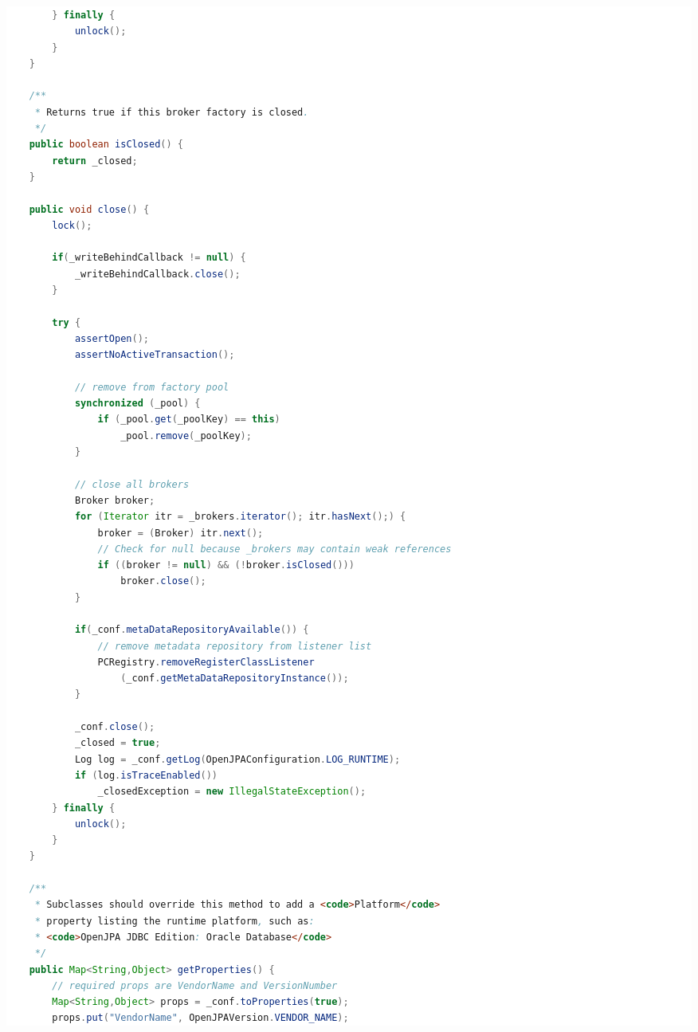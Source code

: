 ```java
        } finally {
            unlock();
        }
    }

    /**
     * Returns true if this broker factory is closed.
     */
    public boolean isClosed() {
        return _closed;
    }

    public void close() {
        lock();

        if(_writeBehindCallback != null) {
            _writeBehindCallback.close();
        }
        
        try {
            assertOpen();
            assertNoActiveTransaction();

            // remove from factory pool
            synchronized (_pool) {
                if (_pool.get(_poolKey) == this)
                    _pool.remove(_poolKey);
            }

            // close all brokers
            Broker broker;
            for (Iterator itr = _brokers.iterator(); itr.hasNext();) {
                broker = (Broker) itr.next();
                // Check for null because _brokers may contain weak references
                if ((broker != null) && (!broker.isClosed()))
                    broker.close();
            }

            if(_conf.metaDataRepositoryAvailable()) {
                // remove metadata repository from listener list
                PCRegistry.removeRegisterClassListener
                    (_conf.getMetaDataRepositoryInstance());
            }

            _conf.close();
            _closed = true;
            Log log = _conf.getLog(OpenJPAConfiguration.LOG_RUNTIME);
            if (log.isTraceEnabled())
                _closedException = new IllegalStateException();
        } finally {
            unlock();
        }
    }

    /**
     * Subclasses should override this method to add a <code>Platform</code>
     * property listing the runtime platform, such as:
     * <code>OpenJPA JDBC Edition: Oracle Database</code>
     */
    public Map<String,Object> getProperties() {
        // required props are VendorName and VersionNumber
        Map<String,Object> props = _conf.toProperties(true);
        props.put("VendorName", OpenJPAVersion.VENDOR_NAME);
```